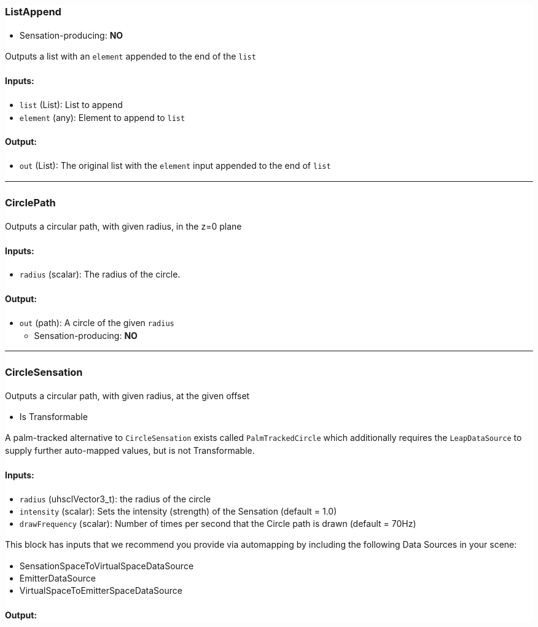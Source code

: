 ### **ListAppend**

* Sensation-producing: **NO**

Outputs a list with an `element` appended to the end of the `list`

#### Inputs:

* `list` (List): List to append
* `element` (any): Element to append to `list`

#### Output:

* `out` (List): The original list with the `element` input appended to the end of `list`

-----------------

### **CirclePath**
Outputs a circular path, with given radius, in the z=0 plane

#### Inputs:

* `radius` (scalar): The radius of the circle.

#### Output:

* `out` (path): A circle of the given `radius`
  * Sensation-producing: **NO**

-----------------

### **CircleSensation**

Outputs a circular path, with given radius, at the given offset

* Is Transformable

A palm-tracked alternative to `CircleSensation` exists called `PalmTrackedCircle` which additionally
requires the `LeapDataSource` to supply further auto-mapped values, but is not Transformable.

#### Inputs:

* `radius` (uhsclVector3_t): the radius of the circle
* `intensity` (scalar): Sets the intensity (strength) of the Sensation (default = 1.0)
* `drawFrequency` (scalar): Number of times per second that the Circle path is drawn (default = 70Hz)

This block has inputs that we recommend you provide via automapping by including the following Data Sources in your scene:
* SensationSpaceToVirtualSpaceDataSource
* EmitterDataSource
* VirtualSpaceToEmitterSpaceDataSource

#### Output:
